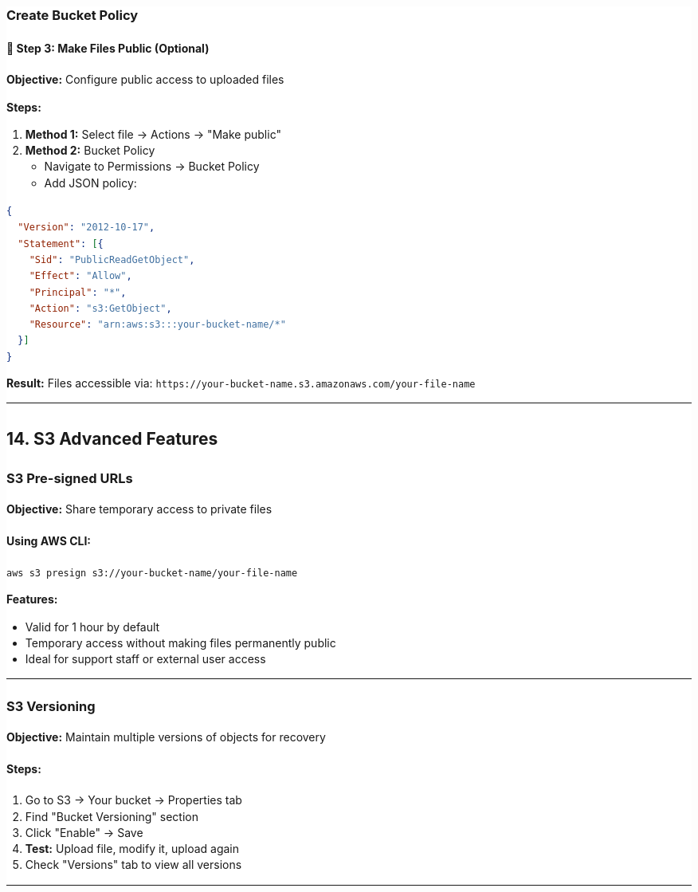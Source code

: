 
### Create Bucket Policy

#### 🔐 Step 3: Make Files Public (Optional)
**Objective:** Configure public access to uploaded files

**Steps:**
1. **Method 1:** Select file → Actions → "Make public"
2. **Method 2:** Bucket Policy
   - Navigate to Permissions → Bucket Policy
   - Add JSON policy:

```json
{
  "Version": "2012-10-17",
  "Statement": [{
    "Sid": "PublicReadGetObject",
    "Effect": "Allow",
    "Principal": "*",
    "Action": "s3:GetObject",
    "Resource": "arn:aws:s3:::your-bucket-name/*"
  }]
}
```

**Result:** Files accessible via: `https://your-bucket-name.s3.amazonaws.com/your-file-name`

---

## 14. S3 Advanced Features

### S3 Pre-signed URLs

**Objective:** Share temporary access to private files

#### Using AWS CLI:
```bash
aws s3 presign s3://your-bucket-name/your-file-name
```

**Features:**
- Valid for 1 hour by default
- Temporary access without making files permanently public
- Ideal for support staff or external user access

---

### S3 Versioning

**Objective:** Maintain multiple versions of objects for recovery

#### Steps:
1. Go to S3 → Your bucket → Properties tab
2. Find "Bucket Versioning" section
3. Click "Enable" → Save
4. **Test:** Upload file, modify it, upload again
5. Check "Versions" tab to view all versions

---